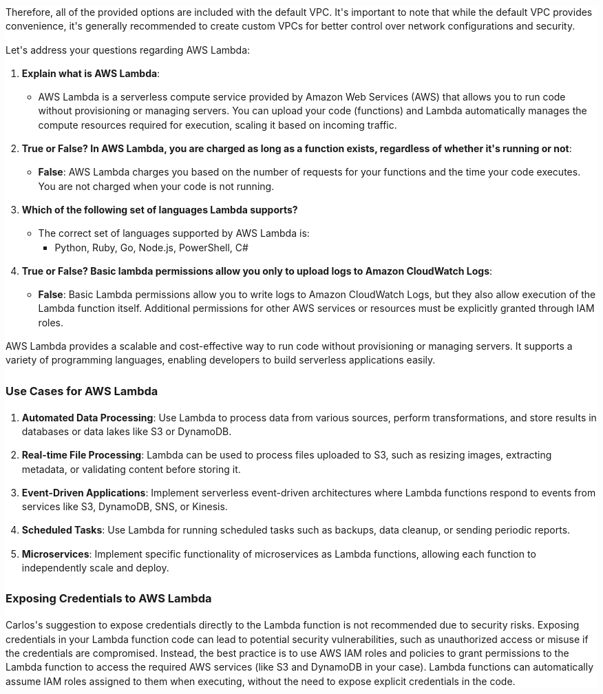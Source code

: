 Therefore, all of the provided options are included with the default VPC. It's important to note that while the default VPC provides convenience, it's generally recommended to create custom VPCs for better control over network configurations and security.

Let's address your questions regarding AWS Lambda:

1. **Explain what is AWS Lambda**:
   - AWS Lambda is a serverless compute service provided by Amazon Web Services (AWS) that allows you to run code without provisioning or managing servers. You can upload your code (functions) and Lambda automatically manages the compute resources required for execution, scaling it based on incoming traffic.

2. **True or False? In AWS Lambda, you are charged as long as a function exists, regardless of whether it's running or not**:
   - **False**: AWS Lambda charges you based on the number of requests for your functions and the time your code executes. You are not charged when your code is not running.

3. **Which of the following set of languages Lambda supports?**
   - The correct set of languages supported by AWS Lambda is:
     - Python, Ruby, Go, Node.js, PowerShell, C#

4. **True or False? Basic lambda permissions allow you only to upload logs to Amazon CloudWatch Logs**:
   - **False**: Basic Lambda permissions allow you to write logs to Amazon CloudWatch Logs, but they also allow execution of the Lambda function itself. Additional permissions for other AWS services or resources must be explicitly granted through IAM roles.

AWS Lambda provides a scalable and cost-effective way to run code without provisioning or managing servers. It supports a variety of programming languages, enabling developers to build serverless applications easily.

### Use Cases for AWS Lambda

1. **Automated Data Processing**: Use Lambda to process data from various sources, perform transformations, and store results in databases or data lakes like S3 or DynamoDB.
   
2. **Real-time File Processing**: Lambda can be used to process files uploaded to S3, such as resizing images, extracting metadata, or validating content before storing it.

3. **Event-Driven Applications**: Implement serverless event-driven architectures where Lambda functions respond to events from services like S3, DynamoDB, SNS, or Kinesis.

4. **Scheduled Tasks**: Use Lambda for running scheduled tasks such as backups, data cleanup, or sending periodic reports.

5. **Microservices**: Implement specific functionality of microservices as Lambda functions, allowing each function to independently scale and deploy.

### Exposing Credentials to AWS Lambda

Carlos's suggestion to expose credentials directly to the Lambda function is not recommended due to security risks. Exposing credentials in your Lambda function code can lead to potential security vulnerabilities, such as unauthorized access or misuse if the credentials are compromised. Instead, the best practice is to use AWS IAM roles and policies to grant permissions to the Lambda function to access the required AWS services (like S3 and DynamoDB in your case). Lambda functions can automatically assume IAM roles assigned to them when executing, without the need to expose explicit credentials in the code.
